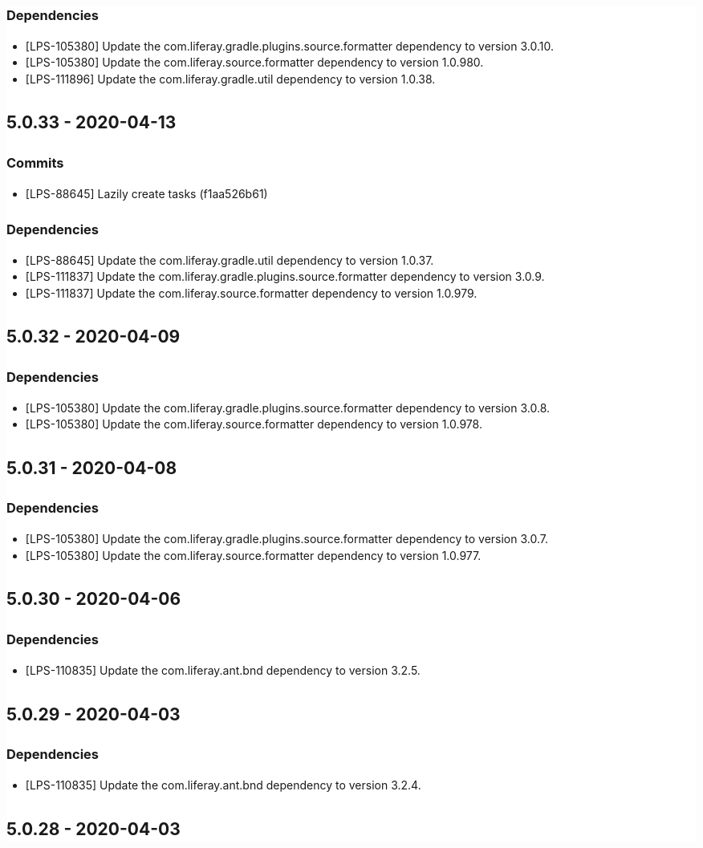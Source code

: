### Dependencies
- [LPS-105380] Update the com.liferay.gradle.plugins.source.formatter dependency
to version 3.0.10.
- [LPS-105380] Update the com.liferay.source.formatter dependency to version
1.0.980.
- [LPS-111896] Update the com.liferay.gradle.util dependency to version 1.0.38.

## 5.0.33 - 2020-04-13

### Commits
- [LPS-88645] Lazily create tasks (f1aa526b61)

### Dependencies
- [LPS-88645] Update the com.liferay.gradle.util dependency to version 1.0.37.
- [LPS-111837] Update the com.liferay.gradle.plugins.source.formatter dependency
to version 3.0.9.
- [LPS-111837] Update the com.liferay.source.formatter dependency to version
1.0.979.

## 5.0.32 - 2020-04-09

### Dependencies
- [LPS-105380] Update the com.liferay.gradle.plugins.source.formatter dependency
to version 3.0.8.
- [LPS-105380] Update the com.liferay.source.formatter dependency to version
1.0.978.

## 5.0.31 - 2020-04-08

### Dependencies
- [LPS-105380] Update the com.liferay.gradle.plugins.source.formatter dependency
to version 3.0.7.
- [LPS-105380] Update the com.liferay.source.formatter dependency to version
1.0.977.

## 5.0.30 - 2020-04-06

### Dependencies
- [LPS-110835] Update the com.liferay.ant.bnd dependency to version 3.2.5.

## 5.0.29 - 2020-04-03

### Dependencies
- [LPS-110835] Update the com.liferay.ant.bnd dependency to version 3.2.4.

## 5.0.28 - 2020-04-03
